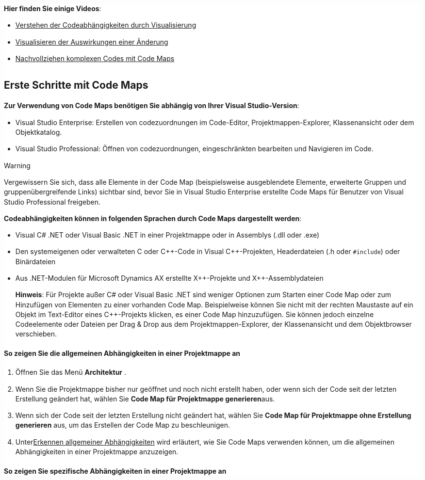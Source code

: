  **Hier finden Sie einige Videos**:  
  
- [Verstehen der Codeabhängigkeiten durch Visualisierung](http://go.microsoft.com/fwlink/?LinkID=252065)  
  
- [Visualisieren der Auswirkungen einer Änderung](http://go.microsoft.com/fwlink/?LinkID=252068)  
  
- [Nachvollziehen komplexen Codes mit Code Maps](http://go.microsoft.com/fwlink/?LinkID=259869)  
  
## <a name="GetStarted"></a> Erste Schritte mit Code Maps  
 **Zur Verwendung von Code Maps benötigen Sie abhängig von Ihrer Visual Studio-Version**:  
  
- Visual Studio Enterprise: Erstellen von codezuordnungen im Code-Editor, Projektmappen-Explorer, Klassenansicht oder dem Objektkatalog.  
  
- Visual Studio Professional: Öffnen von codezuordnungen, eingeschränkten bearbeiten und Navigieren im Code.  
  
> [!WARNING]
>  Vergewissern Sie sich, dass alle Elemente in der Code Map (beispielsweise ausgeblendete Elemente, erweiterte Gruppen und gruppenübergreifende Links) sichtbar sind, bevor Sie in Visual Studio Enterprise erstellte Code Maps für Benutzer von Visual Studio Professional freigeben.  
  
 **Codeabhängigkeiten können in folgenden Sprachen durch Code Maps dargestellt werden**:  
  
- Visual C# .NET oder Visual Basic .NET in einer Projektmappe oder in Assemblys (.dll oder .exe)  
  
- Den systemeigenen oder verwalteten C oder C++-Code in Visual C++-Projekten, Headerdateien (.h oder `#include`) oder Binärdateien  
  
- Aus .NET-Modulen für Microsoft Dynamics AX erstellte X++-Projekte und X++-Assemblydateien  
  
  **Hinweis**: Für Projekte außer C# oder Visual Basic .NET sind weniger Optionen zum Starten einer Code Map oder zum Hinzufügen von Elementen zu einer vorhanden Code Map. Beispielweise können Sie nicht mit der rechten Maustaste auf ein Objekt im Text-Editor eines C++-Projekts klicken, es einer Code Map hinzuzufügen. Sie können jedoch einzelne Codeelemente oder Dateien per Drag & Drop aus dem Projektmappen-Explorer, der Klassenansicht und dem Objektbrowser verschieben.  
  
#### <a name="to-see-the-overall-dependencies-across-your-solution"></a>So zeigen Sie die allgemeinen Abhängigkeiten in einer Projektmappe an  
  
1. Öffnen Sie das Menü **Architektur** .  
  
2. Wenn Sie die Projektmappe bisher nur geöffnet und noch nicht erstellt haben, oder wenn sich der Code seit der letzten Erstellung geändert hat, wählen Sie **Code Map für Projektmappe generieren**aus.  
  
3. Wenn sich der Code seit der letzten Erstellung nicht geändert hat, wählen Sie **Code Map für Projektmappe ohne Erstellung generieren** aus, um das Erstellen der Code Map zu beschleunigen.  
  
4. Unter[Erkennen allgemeiner Abhängigkeiten](#SeeOverviewSource) wird erläutert, wie Sie Code Maps verwenden können, um die allgemeinen Abhängigkeiten in einer Projektmappe anzuzeigen.  
  
#### <a name="to-see-specific-dependencies-within-your-solution"></a>So zeigen Sie spezifische Abhängigkeiten in einer Projektmappe an  
  